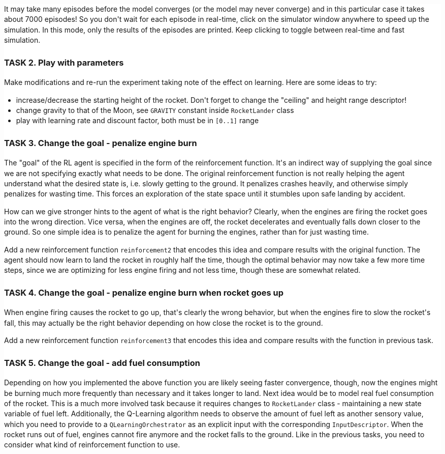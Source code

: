 It may take many episodes before the model converges (or the model may never converge) and in this particular case it takes about 7000 episodes!
So you don't wait for each episode in real-time, click on the simulator window anywhere to speed up the simulation. In this mode, only the results of the episodes are printed.
Keep clicking to toggle between real-time and fast simulation.

### TASK 2. Play with parameters

Make modifications and re-run the experiment taking note of the effect on learning.
Here are some ideas to try:

* increase/decrease the starting height of the rocket. Don't forget to change the "ceiling" and height range descriptor!
* change gravity to that of the Moon, see `GRAVITY` constant inside `RocketLander` class
* play with learning rate and discount factor, both must be in `[0..1]` range

### TASK 3. Change the goal - penalize engine burn

The "goal" of the RL agent is specified in the form of the reinforcement function.
It's an indirect way of supplying the goal since we are not specifying exactly what needs to be done.
The original reinforcement function is not really helping the agent understand what the desired state is, i.e. slowly getting to the ground.
It penalizes crashes heavily, and otherwise simply penalizes for wasting time.
This forces an exploration of the state space until it stumbles upon safe landing by accident.

How can we give stronger hints to the agent of what is the right behavior?
Clearly, when the engines are firing the rocket goes into the wrong direction.
Vice versa, when the engines are off, the rocket decelerates and eventually falls down closer to the ground.
So one simple idea is to penalize the agent for burning the engines, rather than for just wasting time.

Add a new reinforcement function `reinforcement2` that encodes this idea and compare results with the original function.
The agent should now learn to land the rocket in roughly half the time, though the optimal behavior may now take a few more time steps, since we are optimizing for less engine firing and not less time, though these are somewhat related.

### TASK 4. Change the goal - penalize engine burn when rocket goes up

When engine firing causes the rocket to go up, that's clearly the wrong behavior, but when the engines fire to slow the rocket's fall, this may actually be the right behavior depending on how close the rocket is to the ground.

Add a new reinforcement function `reinforcement3` that encodes this idea and compare results with the function in previous task.

### TASK 5. Change the goal - add fuel consumption

Depending on how you implemented the above function you are likely seeing faster convergence, though, now the engines might be burning much more frequently than necessary and it takes longer to land.
Next idea would be to model real fuel consumption of the rocket. This is a much more involved task because it requires changes to `RocketLander` class - maintaining a new state variable of fuel left.
Additionally, the Q-Learning algorithm needs to observe the amount of fuel left as another sensory value, which you need to provide to a `QLearningOrchestrator` as an explicit input with the corresponding `InputDescriptor`.
When the rocket runs out of fuel, engines cannot fire anymore and the rocket falls to the ground. Like in the previous tasks, you need to consider what kind of reinforcement function to use.
